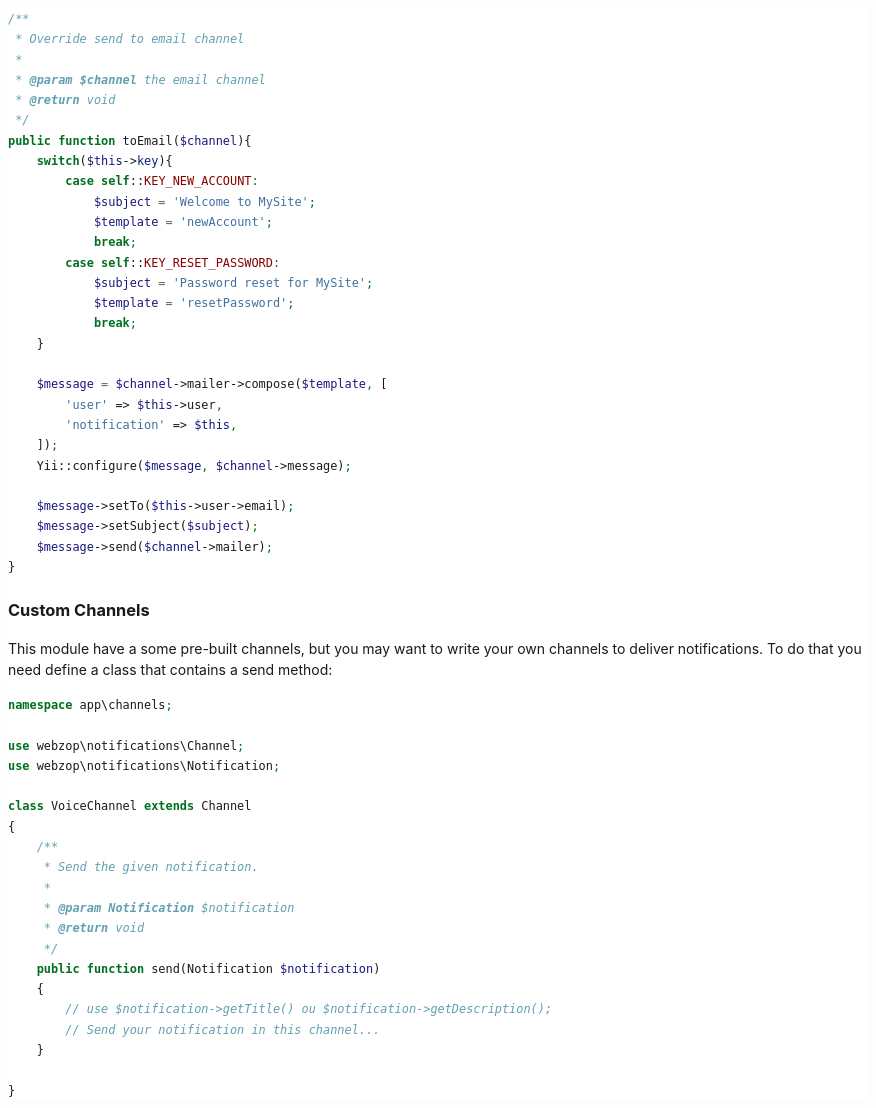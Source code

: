 ```php
/**
 * Override send to email channel
 *
 * @param $channel the email channel
 * @return void
 */
public function toEmail($channel){
    switch($this->key){
        case self::KEY_NEW_ACCOUNT:
            $subject = 'Welcome to MySite';
            $template = 'newAccount';
            break;
        case self::KEY_RESET_PASSWORD:
            $subject = 'Password reset for MySite';
            $template = 'resetPassword';
            break;
    }

    $message = $channel->mailer->compose($template, [
        'user' => $this->user,
        'notification' => $this,
    ]);
    Yii::configure($message, $channel->message);

    $message->setTo($this->user->email);
    $message->setSubject($subject);
    $message->send($channel->mailer);
}
```

### Custom Channels

This module have a some pre-built channels, but you may want to write your own channels to deliver notifications. To do that you need define a class that contains a send method:

```php
namespace app\channels;

use webzop\notifications\Channel;
use webzop\notifications\Notification;

class VoiceChannel extends Channel
{
    /**
     * Send the given notification.
     *
     * @param Notification $notification
     * @return void
     */
    public function send(Notification $notification)
    {
        // use $notification->getTitle() ou $notification->getDescription();
        // Send your notification in this channel...
    }

}
```
